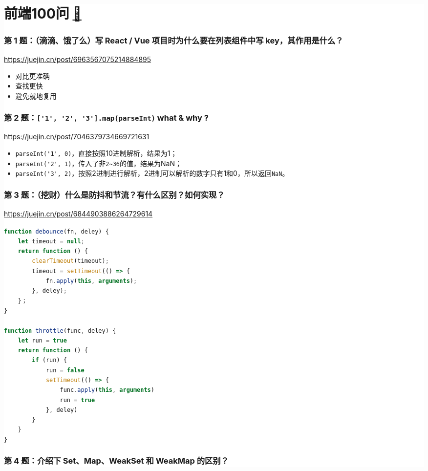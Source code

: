# 前端100问 [👀](https://juejin.cn/post/6844903885488783374)

### 第 1 题：（滴滴、饿了么）写 React / Vue 项目时为什么要在列表组件中写 key，其作用是什么？

https://juejin.cn/post/6963567075214884895

- 对比更准确
- 查找更快
- 避免就地复用



### 第 2 题：`['1', '2', '3'].map(parseInt)` what & why ?

https://juejin.cn/post/7046379734669721631

- `parseInt('1', 0)`，直接按照10进制解析，结果为1；
- `parseInt('2', 1)`，传入了非`2~36`的值，结果为NaN；
- `parseInt('3', 2)`，按照2进制进行解析，2进制可以解析的数字只有1和0，所以返回`NaN`。



### 第 3 题：（挖财）什么是防抖和节流？有什么区别？如何实现？

https://juejin.cn/post/6844903886264729614

```js
function debounce(fn, deley) {
    let timeout = null;
    return function () {
        clearTimeout(timeout);
        timeout = setTimeout(() => {
            fn.apply(this, arguments);
        }, deley);
    }；
}

function throttle(func, deley) {
    let run = true
    return function () {
        if (run) {
            run = false
            setTimeout(() => {
                func.apply(this, arguments)
                run = true
            }, deley)
        }
    }
}
```



### 第 4 题：介绍下 Set、Map、WeakSet 和 WeakMap 的区别？
